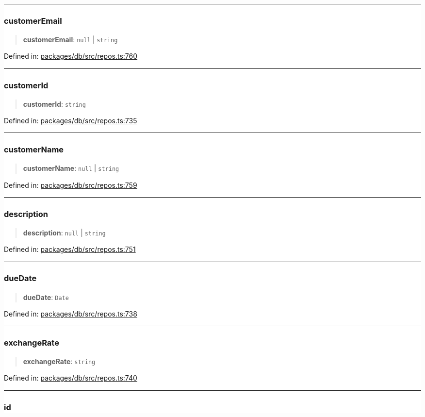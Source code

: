 ***

### customerEmail

> **customerEmail**: `null` \| `string`

Defined in: [packages/db/src/repos.ts:760](https://github.com/pohlai88/accounts/blob/48103fb36d28b2b9bfb33472b6de2f719773cde9/packages/db/src/repos.ts#L760)

***

### customerId

> **customerId**: `string`

Defined in: [packages/db/src/repos.ts:735](https://github.com/pohlai88/accounts/blob/48103fb36d28b2b9bfb33472b6de2f719773cde9/packages/db/src/repos.ts#L735)

***

### customerName

> **customerName**: `null` \| `string`

Defined in: [packages/db/src/repos.ts:759](https://github.com/pohlai88/accounts/blob/48103fb36d28b2b9bfb33472b6de2f719773cde9/packages/db/src/repos.ts#L759)

***

### description

> **description**: `null` \| `string`

Defined in: [packages/db/src/repos.ts:751](https://github.com/pohlai88/accounts/blob/48103fb36d28b2b9bfb33472b6de2f719773cde9/packages/db/src/repos.ts#L751)

***

### dueDate

> **dueDate**: `Date`

Defined in: [packages/db/src/repos.ts:738](https://github.com/pohlai88/accounts/blob/48103fb36d28b2b9bfb33472b6de2f719773cde9/packages/db/src/repos.ts#L738)

***

### exchangeRate

> **exchangeRate**: `string`

Defined in: [packages/db/src/repos.ts:740](https://github.com/pohlai88/accounts/blob/48103fb36d28b2b9bfb33472b6de2f719773cde9/packages/db/src/repos.ts#L740)

***

### id
